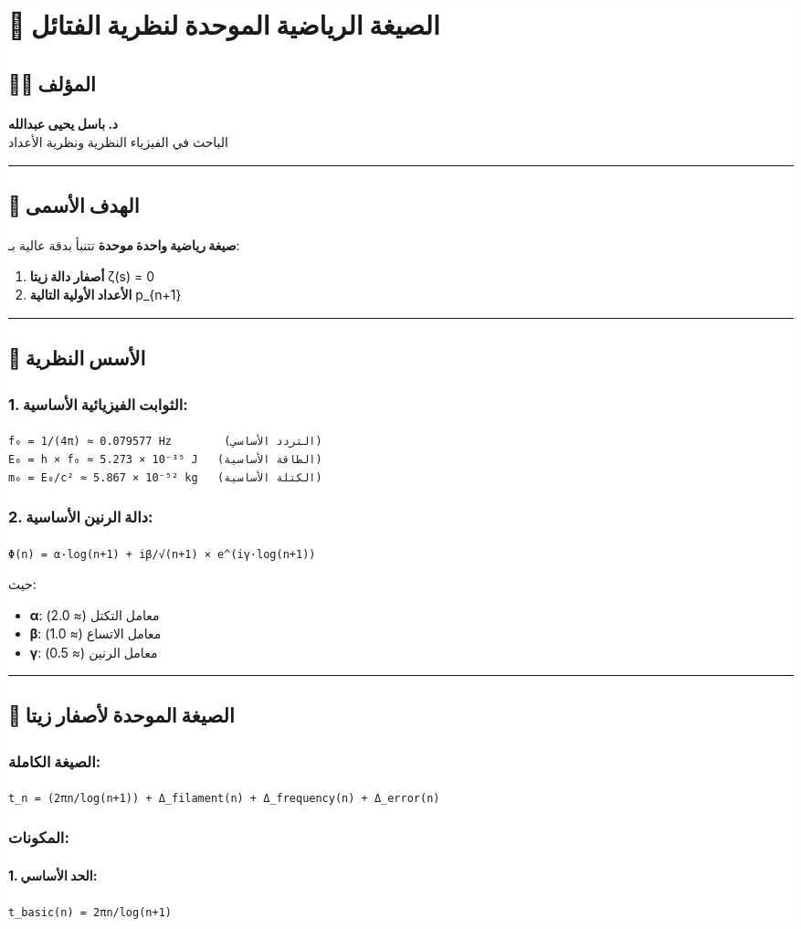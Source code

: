# 🧮 الصيغة الرياضية الموحدة لنظرية الفتائل

## 👨‍🔬 المؤلف
**د. باسل يحيى عبدالله**  
الباحث في الفيزياء النظرية ونظرية الأعداد

---

## 🎯 الهدف الأسمى

**صيغة رياضية واحدة موحدة** تتنبأ بدقة عالية بـ:
1. **أصفار دالة زيتا** ζ(s) = 0
2. **الأعداد الأولية التالية** p_{n+1}

---

## 🧬 الأسس النظرية

### **1. الثوابت الفيزيائية الأساسية:**
```
f₀ = 1/(4π) ≈ 0.079577 Hz        (التردد الأساسي)
E₀ = h × f₀ ≈ 5.273 × 10⁻³⁵ J   (الطاقة الأساسية)
m₀ = E₀/c² ≈ 5.867 × 10⁻⁵² kg   (الكتلة الأساسية)
```

### **2. دالة الرنين الأساسية:**
```
Φ(n) = α·log(n+1) + iβ/√(n+1) × e^(iγ·log(n+1))
```
حيث:
- **α**: معامل التكتل (≈ 2.0)
- **β**: معامل الاتساع (≈ 1.0)  
- **γ**: معامل الرنين (≈ 0.5)

---

## 🔮 الصيغة الموحدة لأصفار زيتا

### **الصيغة الكاملة:**
```
t_n = (2πn/log(n+1)) + Δ_filament(n) + Δ_frequency(n) + Δ_error(n)
```

### **المكونات:**

#### **1. الحد الأساسي:**
```
t_basic(n) = 2πn/log(n+1)
```
